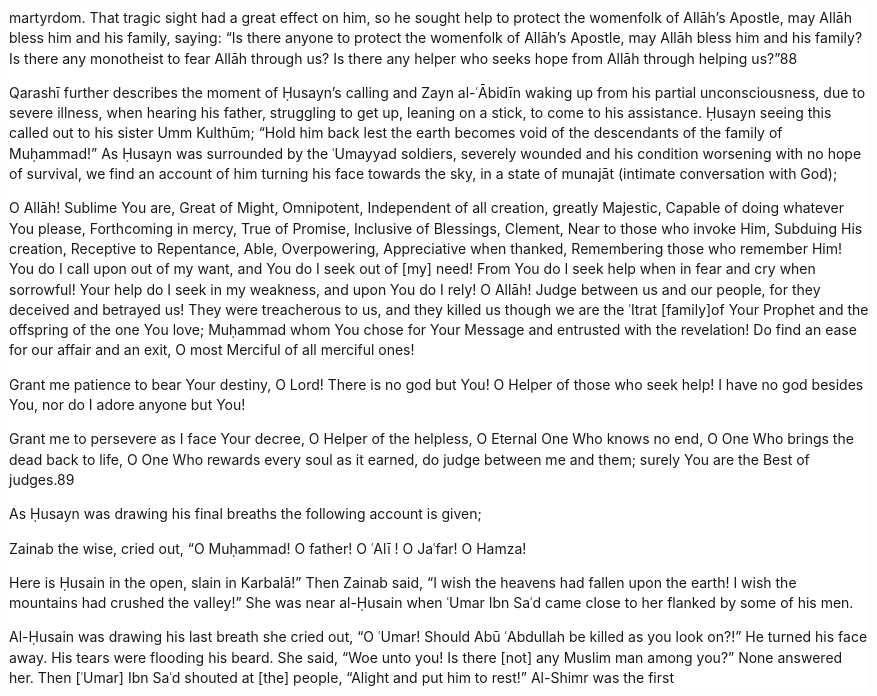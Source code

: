 martyrdom. That tragic sight had a great effect on him, so he sought
help to protect the womenfolk of Allāh’s Apostle, may Allāh bless him
and his family, saying: “Is there anyone to protect the womenfolk of
Allāh’s Apostle, may Allāh bless him and his family? Is there any
monotheist to fear Allāh through us? Is there any helper who seeks hope
from Allāh through helping us?”88

Qarashī further describes the moment of Ḥusayn’s calling and Zayn
al-ʿĀbidīn waking up from his partial unconsciousness, due to severe
illness, when hearing his father, struggling to get up, leaning on a
stick, to come to his assistance. Ḥusayn seeing this called out to his
sister Umm Kulthūm; “Hold him back lest the earth becomes void of the
descendants of the family of Muḥammad!” As Ḥusayn was surrounded by the
ʿUmayyad soldiers, severely wounded and his condition worsening with no
hope of survival, we find an account of him turning his face towards the
sky, in a state of munajāt (intimate conversation with God);

O Allāh! Sublime You are, Great of Might, Omnipotent, Independent of all
creation, greatly Majestic, Capable of doing whatever You please,
Forthcoming in mercy, True of Promise, Inclusive of Blessings, Clement,
Near to those who invoke Him, Subduing His creation, Receptive to
Repentance, Able, Overpowering, Appreciative when thanked, Remembering
those who remember Him! You do I call upon out of my want, and You do I
seek out of [my] need! From You do I seek help when in fear and cry when
sorrowful! Your help do I seek in my weakness, and upon You do I rely! O
Allāh! Judge between us and our people, for they deceived and betrayed
us! They were treacherous to us, and they killed us though we are the
ʿItrat [family]of Your Prophet and the offspring of the one You love;
Muḥammad whom You chose for Your Message and entrusted with the
revelation! Do find an ease for our affair and an exit, O most Merciful
of all merciful ones!

Grant me patience to bear Your destiny, O Lord! There is no god but You!
O Helper of those who seek help! I have no god besides You, nor do I
adore anyone but You!

Grant me to persevere as I face Your decree, O Helper of the helpless, O
Eternal One Who knows no end, O One Who brings the dead back to life, O
One Who rewards every soul as it earned, do judge between me and them;
surely You are the Best of judges.89

As Ḥusayn was drawing his final breaths the following account is given;

Zainab the wise, cried out, “O Muḥammad! O father! O ʿAlī ! O Jaʿfar! O
Hamza!

Here is Ḥusain in the open, slain in Karbalā!” Then Zainab said, “I wish
the heavens had fallen upon the earth! I wish the mountains had crushed
the valley!” She was near al-Ḥusain when ʿUmar Ibn Saʿd came close to
her flanked by some of his men.

Al-Ḥusain was drawing his last breath she cried out, “O ʿUmar! Should
Abū ʿAbdullah be killed as you look on?!” He turned his face away. His
tears were flooding his beard. She said, “Woe unto you! Is there [not]
any Muslim man among you?” None answered her. Then [ʿUmar] Ibn Saʿd
shouted at [the] people, “Alight and put him to rest!” Al-Shimr was the
first
